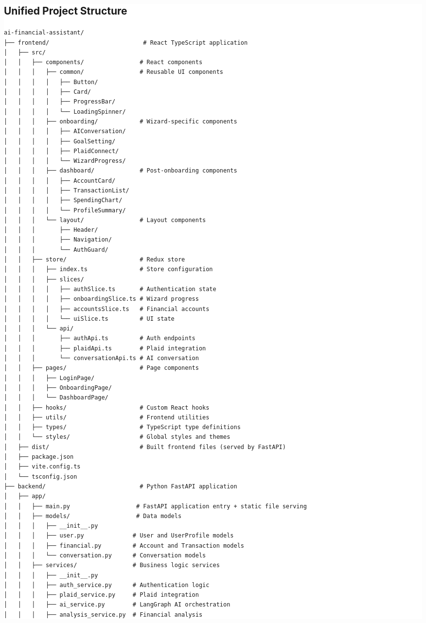 ## Unified Project Structure

```text
ai-financial-assistant/
├── frontend/                           # React TypeScript application
│   ├── src/
│   │   ├── components/                # React components
│   │   │   ├── common/                # Reusable UI components
│   │   │   │   ├── Button/
│   │   │   │   ├── Card/
│   │   │   │   ├── ProgressBar/
│   │   │   │   └── LoadingSpinner/
│   │   │   ├── onboarding/            # Wizard-specific components
│   │   │   │   ├── AIConversation/
│   │   │   │   ├── GoalSetting/
│   │   │   │   ├── PlaidConnect/
│   │   │   │   └── WizardProgress/
│   │   │   ├── dashboard/             # Post-onboarding components
│   │   │   │   ├── AccountCard/
│   │   │   │   ├── TransactionList/
│   │   │   │   ├── SpendingChart/
│   │   │   │   └── ProfileSummary/
│   │   │   └── layout/                # Layout components
│   │   │       ├── Header/
│   │   │       ├── Navigation/
│   │   │       └── AuthGuard/
│   │   ├── store/                     # Redux store
│   │   │   ├── index.ts               # Store configuration
│   │   │   ├── slices/
│   │   │   │   ├── authSlice.ts       # Authentication state
│   │   │   │   ├── onboardingSlice.ts # Wizard progress
│   │   │   │   ├── accountsSlice.ts   # Financial accounts
│   │   │   │   └── uiSlice.ts         # UI state
│   │   │   └── api/
│   │   │       ├── authApi.ts         # Auth endpoints
│   │   │       ├── plaidApi.ts        # Plaid integration
│   │   │       └── conversationApi.ts # AI conversation
│   │   ├── pages/                     # Page components
│   │   │   ├── LoginPage/
│   │   │   ├── OnboardingPage/
│   │   │   └── DashboardPage/
│   │   ├── hooks/                     # Custom React hooks
│   │   ├── utils/                     # Frontend utilities
│   │   ├── types/                     # TypeScript type definitions
│   │   └── styles/                    # Global styles and themes
│   ├── dist/                          # Built frontend files (served by FastAPI)
│   ├── package.json
│   ├── vite.config.ts
│   └── tsconfig.json
├── backend/                           # Python FastAPI application
│   ├── app/
│   │   ├── main.py                   # FastAPI application entry + static file serving
│   │   ├── models/                   # Data models
│   │   │   ├── __init__.py
│   │   │   ├── user.py              # User and UserProfile models
│   │   │   ├── financial.py         # Account and Transaction models
│   │   │   └── conversation.py      # Conversation models
│   │   ├── services/                # Business logic services
│   │   │   ├── __init__.py
│   │   │   ├── auth_service.py      # Authentication logic
│   │   │   ├── plaid_service.py     # Plaid integration
│   │   │   ├── ai_service.py        # LangGraph AI orchestration
│   │   │   ├── analysis_service.py  # Financial analysis
```